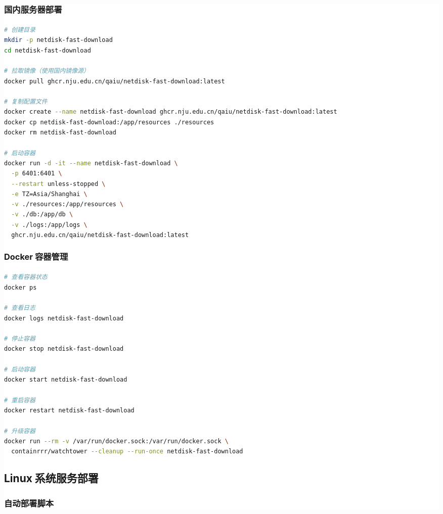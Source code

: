 ### 国内服务器部署

```bash
# 创建目录
mkdir -p netdisk-fast-download
cd netdisk-fast-download

# 拉取镜像（使用国内镜像源）
docker pull ghcr.nju.edu.cn/qaiu/netdisk-fast-download:latest

# 复制配置文件
docker create --name netdisk-fast-download ghcr.nju.edu.cn/qaiu/netdisk-fast-download:latest
docker cp netdisk-fast-download:/app/resources ./resources
docker rm netdisk-fast-download

# 启动容器
docker run -d -it --name netdisk-fast-download \
  -p 6401:6401 \
  --restart unless-stopped \
  -e TZ=Asia/Shanghai \
  -v ./resources:/app/resources \
  -v ./db:/app/db \
  -v ./logs:/app/logs \
  ghcr.nju.edu.cn/qaiu/netdisk-fast-download:latest
```

### Docker 容器管理

```bash
# 查看容器状态
docker ps

# 查看日志
docker logs netdisk-fast-download

# 停止容器
docker stop netdisk-fast-download

# 启动容器
docker start netdisk-fast-download

# 重启容器
docker restart netdisk-fast-download

# 升级容器
docker run --rm -v /var/run/docker.sock:/var/run/docker.sock \
  containrrr/watchtower --cleanup --run-once netdisk-fast-download
```

## Linux 系统服务部署

### 自动部署脚本
